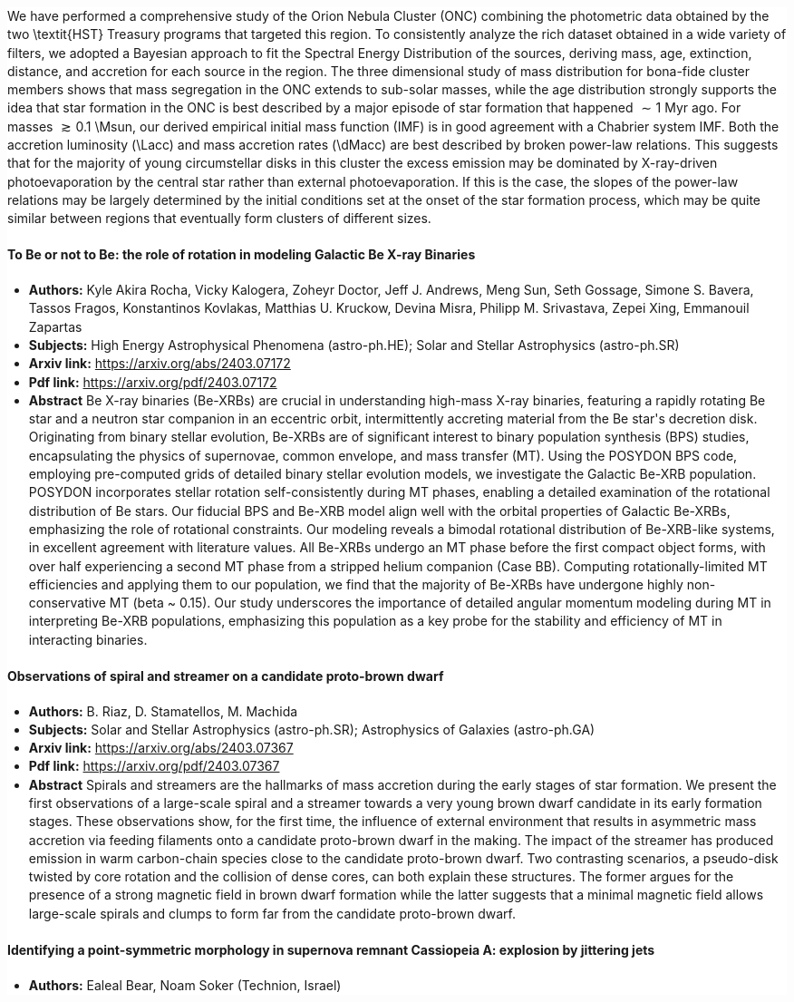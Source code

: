  We have performed a comprehensive study of the Orion Nebula Cluster (ONC) combining the photometric data obtained by the two \textit{HST} Treasury programs that targeted this region. To consistently analyze the rich dataset obtained in a wide variety of filters, we adopted a Bayesian approach to fit the Spectral Energy Distribution of the sources, deriving mass, age, extinction, distance, and accretion for each source in the region. The three dimensional study of mass distribution for bona-fide cluster members shows that mass segregation in the ONC extends to sub-solar masses, while the age distribution strongly supports the idea that star formation in the ONC is best described by a major episode of star formation that happened $\sim 1$ Myr ago. For masses $\gtrsim 0.1$ \Msun, our derived empirical initial mass function (IMF) is in good agreement with a Chabrier system IMF. Both the accretion luminosity (\Lacc) and mass accretion rates (\dMacc) are best described by broken power-law relations. This suggests that for the majority of young circumstellar disks in this cluster the excess emission may be dominated by X-ray-driven photoevaporation by the central star rather than external photoevaporation. If this is the case, the slopes of the power-law relations may be largely determined by the initial conditions set at the onset of the star formation process, which may be quite similar between regions that eventually form clusters of different sizes.
#### To Be or not to Be: the role of rotation in modeling Galactic Be X-ray  Binaries
 - **Authors:** Kyle Akira Rocha, Vicky Kalogera, Zoheyr Doctor, Jeff J. Andrews, Meng Sun, Seth Gossage, Simone S. Bavera, Tassos Fragos, Konstantinos Kovlakas, Matthias U. Kruckow, Devina Misra, Philipp M. Srivastava, Zepei Xing, Emmanouil Zapartas
 - **Subjects:** High Energy Astrophysical Phenomena (astro-ph.HE); Solar and Stellar Astrophysics (astro-ph.SR)
 - **Arxiv link:** https://arxiv.org/abs/2403.07172
 - **Pdf link:** https://arxiv.org/pdf/2403.07172
 - **Abstract**
 Be X-ray binaries (Be-XRBs) are crucial in understanding high-mass X-ray binaries, featuring a rapidly rotating Be star and a neutron star companion in an eccentric orbit, intermittently accreting material from the Be star's decretion disk. Originating from binary stellar evolution, Be-XRBs are of significant interest to binary population synthesis (BPS) studies, encapsulating the physics of supernovae, common envelope, and mass transfer (MT). Using the POSYDON BPS code, employing pre-computed grids of detailed binary stellar evolution models, we investigate the Galactic Be-XRB population. POSYDON incorporates stellar rotation self-consistently during MT phases, enabling a detailed examination of the rotational distribution of Be stars. Our fiducial BPS and Be-XRB model align well with the orbital properties of Galactic Be-XRBs, emphasizing the role of rotational constraints. Our modeling reveals a bimodal rotational distribution of Be-XRB-like systems, in excellent agreement with literature values. All Be-XRBs undergo an MT phase before the first compact object forms, with over half experiencing a second MT phase from a stripped helium companion (Case BB). Computing rotationally-limited MT efficiencies and applying them to our population, we find that the majority of Be-XRBs have undergone highly non-conservative MT (beta ~ 0.15). Our study underscores the importance of detailed angular momentum modeling during MT in interpreting Be-XRB populations, emphasizing this population as a key probe for the stability and efficiency of MT in interacting binaries.
#### Observations of spiral and streamer on a candidate proto-brown dwarf
 - **Authors:** B. Riaz, D. Stamatellos, M. Machida
 - **Subjects:** Solar and Stellar Astrophysics (astro-ph.SR); Astrophysics of Galaxies (astro-ph.GA)
 - **Arxiv link:** https://arxiv.org/abs/2403.07367
 - **Pdf link:** https://arxiv.org/pdf/2403.07367
 - **Abstract**
 Spirals and streamers are the hallmarks of mass accretion during the early stages of star formation. We present the first observations of a large-scale spiral and a streamer towards a very young brown dwarf candidate in its early formation stages. These observations show, for the first time, the influence of external environment that results in asymmetric mass accretion via feeding filaments onto a candidate proto-brown dwarf in the making. The impact of the streamer has produced emission in warm carbon-chain species close to the candidate proto-brown dwarf. Two contrasting scenarios, a pseudo-disk twisted by core rotation and the collision of dense cores, can both explain these structures. The former argues for the presence of a strong magnetic field in brown dwarf formation while the latter suggests that a minimal magnetic field allows large-scale spirals and clumps to form far from the candidate proto-brown dwarf.
#### Identifying a point-symmetric morphology in supernova remnant Cassiopeia  A: explosion by jittering jets
 - **Authors:** Ealeal Bear, Noam Soker (Technion, Israel)